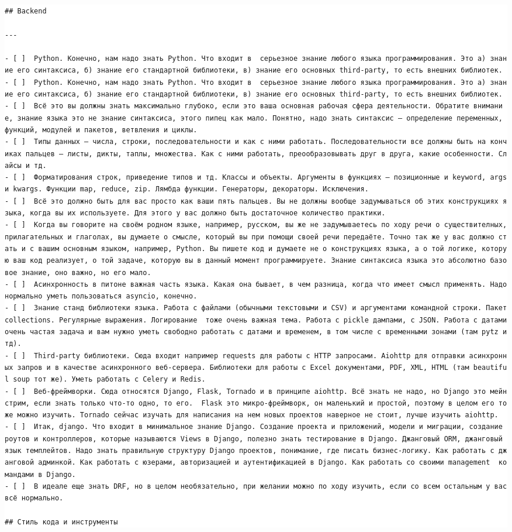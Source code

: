     ## Backend
    
    ---
    
    - [ ]  Python. Конечно, нам надо знать Python. Что входит в  серьезное знание любого языка программирования. Это а) знание его синтаксиса, б) знание его стандартной библиотеки, в) знание его основных third-party, то есть внешних библиотек.
    - [ ]  Python. Конечно, нам надо знать Python. Что входит в  серьезное знание любого языка программирования. Это а) знание его синтаксиса, б) знание его стандартной библиотеки, в) знание его основных third-party, то есть внешних библиотек.
    - [ ]  Всё это вы должны знать максимально глубоко, если это ваша основная рабочая сфера деятельности. Обратите внимание, знание языка это не знание синтаксиса, этого пипец как мало. Понятно, надо знать синтаксис — определение переменных, функций, модулей и пакетов, ветвления и циклы.
    - [ ]  Типы данных — числа, строки, последовательности и как с ними работать. Последовательности все должны быть на кончиках пальцев — листы, дикты, таплы, множества. Как с ними работать, преообразовывать друг в друга, какие особенности. Слайсы и тд.
    - [ ]  Форматирования строк, приведение типов и тд. Классы и объекты. Аргументы в функциях — позиционные и keyword, args и kwargs. Функции map, reduce, zip. Лямбда функции. Генераторы, декораторы. Исключения.
    - [ ]  Всё это должно быть для вас просто как ваши пять пальцев. Вы не должны вообще задумываться об этих конструкциях языка, когда вы их используете. Для этого у вас должно быть достаточное количество практики.
    - [ ]  Когда вы говорите на своём родном языке, например, русском, вы же не задумываетесь по ходу речи о существителных, прилагательных и глаголах, вы думаете о смысле, который вы при помощи своей речи передаёте. Точно так же у вас должно стать и с вашим основным языком, например, Python. Вы пишете код и думаете не о конструкциях языка, а о той логике, которую ваш код реализует, о той задаче, которую вы в данный момент программируете. Знание синтаксиса языка это абсолютно базовое знание, оно важно, но его мало.
    - [ ]  Асинхронность в питоне важная часть языка. Какая она бывает, в чем разница, когда что имеет смысл применять. Надо нормально уметь пользоваться asyncio, конечно.
    - [ ]  Знание станд библиотеки языка. Работа с файлами (обычными текстовыми и CSV) и аргументами командной строки. Пакет collections. Регулярные выражения. Логирование  тоже очень важная тема. Работа с pickle дампами, с JSON. Работа с датами очень частая задача и вам нужно уметь свободно работать с датами и временем, в том числе с временными зонами (там pytz и тд).
    - [ ]  Third-party библиотеки. Сюда входит например requests для работы с HTTP запросами. Aiohttp для отправки асинхронных запров и в качестве асинхронного веб-сервера. Библиотеки для работы с Excel документами, PDF, XML, HTML (там beautiful soup тот же). Уметь работать с Celery и Redis.
    - [ ]  Веб-фреймворки. Сюда относятся Django, Flask, Tornado и в принципе aiohttp. Всё знать не надо, но Django это мейнстрим, если знать только что-то одно, то его.  Flask это микро-фреймворк, он маленький и простой, поэтому в целом его тоже можно изучить. Tornado сейчас изучать для написания на нем новых проектов наверное не стоит, лучше изучить aiohttp.
    - [ ]  Итак, django. Что входит в минимальное знание Django. Создание проекта и приложений, модели и миграции, создание роутов и контроллеров, которые называются Views в Django, полезно знать тестирование в Django. Джанговый ORM, джанговый язык темплейтов. Надо знать правильную структуру Django проектов, понимание, где писать бизнес-логику. Как работать с джанговой админкой. Как работать с юзерами, авторизацией и аутентификацией в Django. Как работать со своими management  командами в Django.
    - [ ]  В идеале еще знать DRF, но в целом необязательно, при желании можно по ходу изучить, если со всем остальным у вас всё нормально.
    
    ## Стиль кода и инструменты
    
